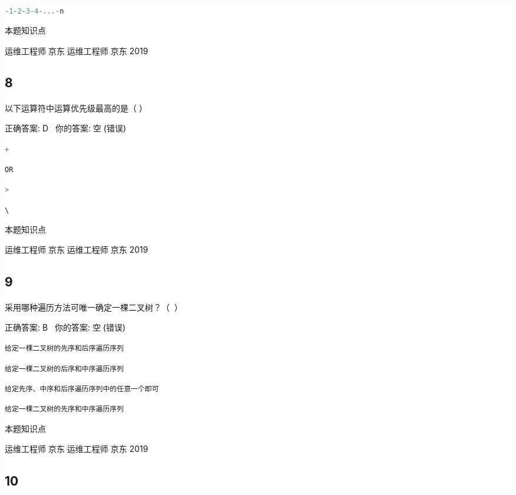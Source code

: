 ```cpp
-1-2-3-4-...-n
```

本题知识点

运维工程师 京东 运维工程师 京东 2019

## 8

以下运算符中运算优先级最高的是（ ）

正确答案: D   你的答案: 空 (错误)

```cpp
+
```

```cpp
OR
```

```cpp
>
```

```cpp
\
```

本题知识点

运维工程师 京东 运维工程师 京东 2019

## 9

采用哪种遍历方法可唯一确定一棵二叉树？（  ）

正确答案: B   你的答案: 空 (错误)

```cpp
给定一棵二叉树的先序和后序遍历序列
```

```cpp
给定一棵二叉树的后序和中序遍历序列
```

```cpp
给定先序、中序和后序遍历序列中的任意一个即可
```

```cpp
给定一棵二叉树的先序和中序遍历序列
```

本题知识点

运维工程师 京东 运维工程师 京东 2019

## 10
